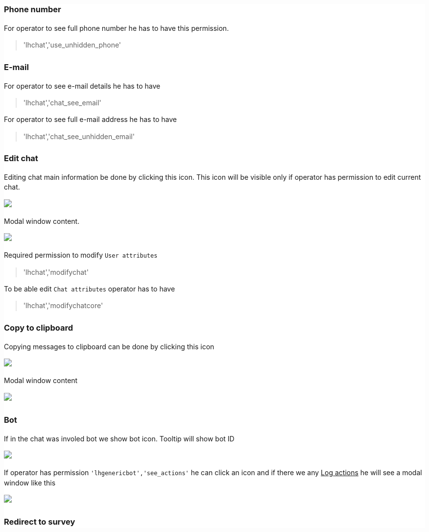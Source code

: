 ### Phone number

For operator to see full phone number he has to have this permission.

> 'lhchat','use_unhidden_phone'

### E-mail

For operator to see e-mail details he has to have

> 'lhchat','chat_see_email'

For operator to see full e-mail address he has to have

> 'lhchat','chat_see_unhidden_email'

### Edit chat

Editing chat main information be done by clicking this icon. This icon will be visible only if operator has permission to edit current chat.

​![](/img/chat/edit-icon.jpg)

Modal window content.

​![](/img/chat/modify-chat-core.jpg)

Required permission to modify `User attributes`

> 'lhchat','modifychat'

To be able edit `Chat attributes` operator has to have

> 'lhchat','modifychatcore'

### Copy to clipboard

Copying messages to clipboard can be done by clicking this icon

​![](/img/chat/copy-clipboard-messages.jpg)

Modal window content

​![](/img/chat/copy-messages-modal.jpg)

### Bot

If in the chat was involed bot we show bot icon. Tooltip will show bot ID

![](/img/chat/bot.png)

If operator has permission `'lhgenericbot','see_actions'` he can click an icon and if there we any [Log actions](bot/log-action.md) he will see a modal window like this

![](/img/chat/log-action.png)

### Redirect to survey
